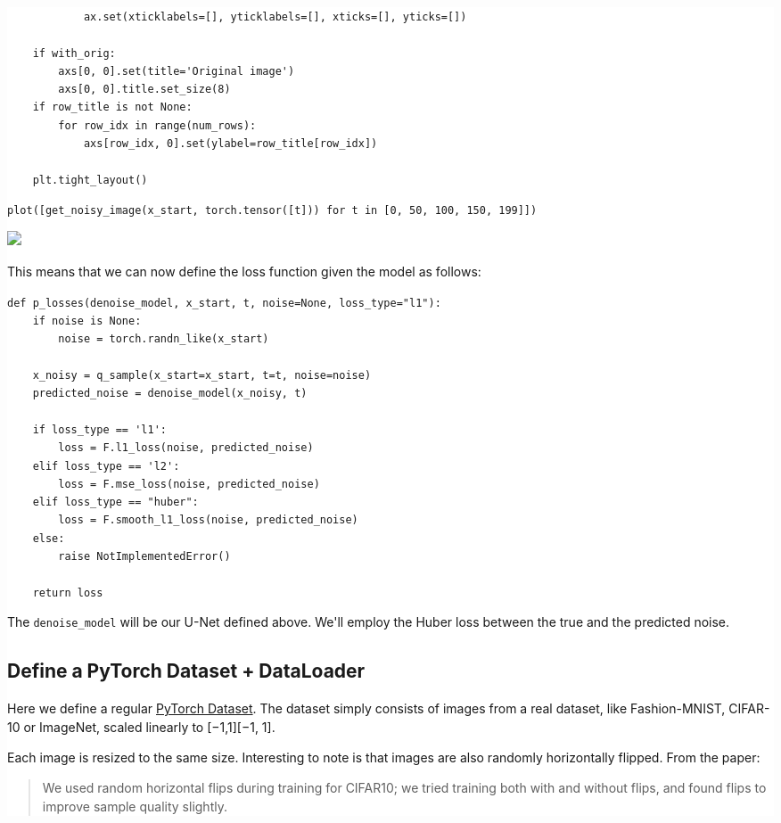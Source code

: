 ```
            ax.set(xticklabels=[], yticklabels=[], xticks=[], yticks=[])

    if with_orig:
        axs[0, 0].set(title='Original image')
        axs[0, 0].title.set_size(8)
    if row_title is not None:
        for row_idx in range(num_rows):
            axs[row_idx, 0].set(ylabel=row_title[row_idx])

    plt.tight_layout()
```

```
plot([get_noisy_image(x_start, torch.tensor([t])) for t in [0, 50, 100, 150, 199]])
```

![](https://huggingface.co/blog/assets/78_annotated-diffusion/output_cats_noisy_multiple.png)

This means that we can now define the loss function given the model as follows:

```
def p_losses(denoise_model, x_start, t, noise=None, loss_type="l1"):
    if noise is None:
        noise = torch.randn_like(x_start)

    x_noisy = q_sample(x_start=x_start, t=t, noise=noise)
    predicted_noise = denoise_model(x_noisy, t)

    if loss_type == 'l1':
        loss = F.l1_loss(noise, predicted_noise)
    elif loss_type == 'l2':
        loss = F.mse_loss(noise, predicted_noise)
    elif loss_type == "huber":
        loss = F.smooth_l1_loss(noise, predicted_noise)
    else:
        raise NotImplementedError()

    return loss
```

The `denoise_model` will be our U-Net defined above. We'll employ the Huber loss between the true and the predicted noise.

## Define a PyTorch Dataset + DataLoader

Here we define a regular [PyTorch Dataset](https://pytorch.org/tutorials/beginner/basics/data_tutorial.html). The dataset simply consists of images from a real dataset, like Fashion-MNIST, CIFAR-10 or ImageNet, scaled linearly to \[−1,1\]\[−1, 1\].

Each image is resized to the same size. Interesting to note is that images are also randomly horizontally flipped. From the paper:

> We used random horizontal flips during training for CIFAR10; we tried training both with and without flips, and found flips to improve sample quality slightly.
